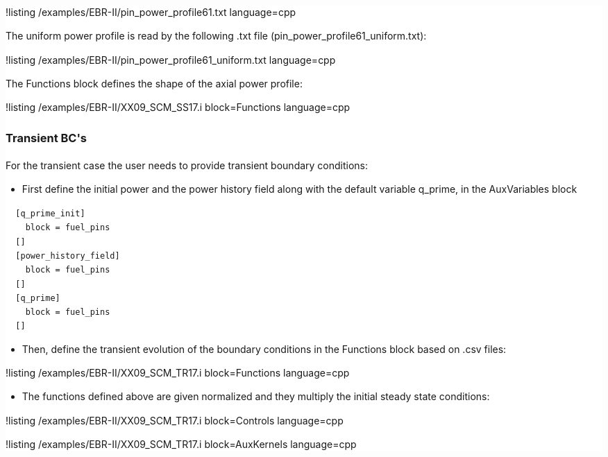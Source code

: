 !listing /examples/EBR-II/pin_power_profile61.txt language=cpp

The uniform power profile is read by the following .txt file (pin_power_profile61_uniform.txt):

!listing /examples/EBR-II/pin_power_profile61_uniform.txt language=cpp

The Functions block defines the shape of the axial power profile:

!listing /examples/EBR-II/XX09_SCM_SS17.i block=Functions language=cpp

### Transient BC's

For the transient case the user needs to provide transient boundary conditions:

- First define the initial power and the power history field along with the default variable q_prime, in the AuxVariables block

```language=bash
  [q_prime_init]
    block = fuel_pins
  []
  [power_history_field]
    block = fuel_pins
  []
  [q_prime]
    block = fuel_pins
  []

```

- Then, define the transient evolution of the boundary conditions in the Functions block based on .csv files:

!listing /examples/EBR-II/XX09_SCM_TR17.i block=Functions language=cpp

- The functions defined above are given normalized and they multiply the initial steady state conditions:

!listing /examples/EBR-II/XX09_SCM_TR17.i block=Controls language=cpp

!listing /examples/EBR-II/XX09_SCM_TR17.i block=AuxKernels language=cpp



